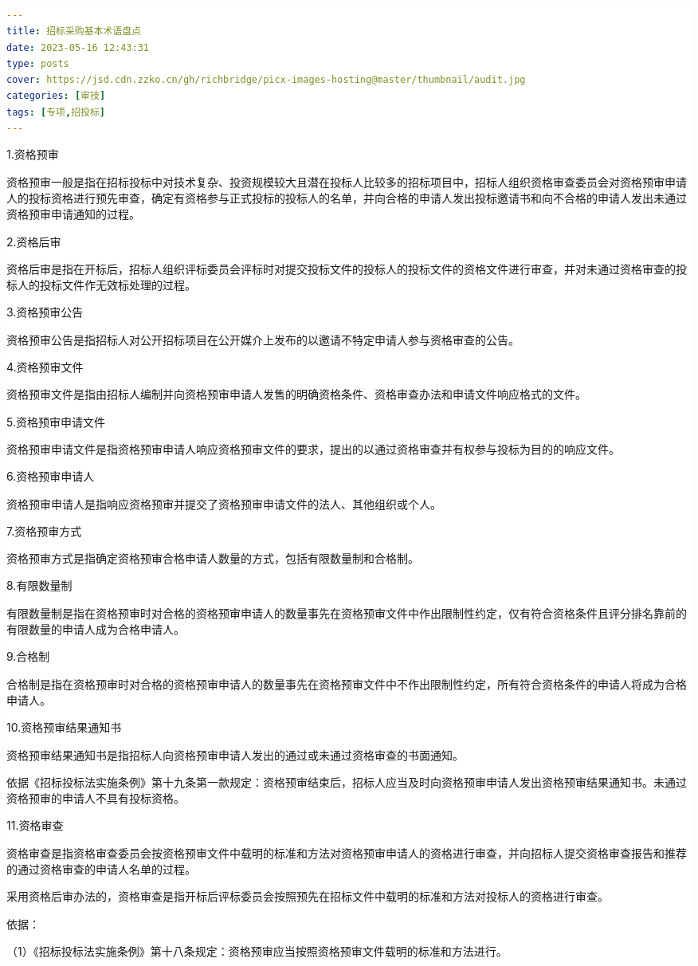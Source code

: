 ```yaml
---
title: 招标采购基本术语盘点
date: 2023-05-16 12:43:31
type: posts
cover: https://jsd.cdn.zzko.cn/gh/richbridge/picx-images-hosting@master/thumbnail/audit.jpg
categories: [审技]
tags: [专项,招投标]
---
```

1.资格预审

资格预审一般是指在招标投标中对技术复杂、投资规模较大且潜在投标人比较多的招标项目中，招标人组织资格审查委员会对资格预审申请人的投标资格进行预先审查，确定有资格参与正式投标的投标人的名单，并向合格的申请人发出投标邀请书和向不合格的申请人发出未通过资格预审申请通知的过程。

2.资格后审

资格后审是指在开标后，招标人组织评标委员会评标时对提交投标文件的投标人的投标文件的资格文件进行审查，并对未通过资格审查的投标人的投标文件作无效标处理的过程。

3.资格预审公告

资格预审公告是指招标人对公开招标项目在公开媒介上发布的以邀请不特定申请人参与资格审查的公告。

4.资格预审文件

资格预审文件是指由招标人编制并向资格预审申请人发售的明确资格条件、资格审查办法和申请文件响应格式的文件。

5.资格预审申请文件

资格预审申请文件是指资格预审申请人响应资格预审文件的要求，提出的以通过资格审查并有权参与投标为目的的响应文件。

6.资格预审申请人

资格预审申请人是指响应资格预审并提交了资格预审申请文件的法人、其他组织或个人。

7.资格预审方式

资格预审方式是指确定资格预审合格申请人数量的方式，包括有限数量制和合格制。

8.有限数量制

有限数量制是指在资格预审时对合格的资格预审申请人的数量事先在资格预审文件中作出限制性约定，仅有符合资格条件且评分排名靠前的有限数量的申请人成为合格申请人。

9.合格制

合格制是指在资格预审时对合格的资格预审申请人的数量事先在资格预审文件中不作出限制性约定，所有符合资格条件的申请人将成为合格申请人。

10.资格预审结果通知书

资格预审结果通知书是指招标人向资格预审申请人发出的通过或未通过资格审查的书面通知。

依据《招标投标法实施条例》第十九条第一款规定：资格预审结束后，招标人应当及时向资格预审申请人发出资格预审结果通知书。未通过资格预审的申请人不具有投标资格。

11.资格审查

资格审查是指资格审查委员会按资格预审文件中载明的标准和方法对资格预审申请人的资格进行审查，并向招标人提交资格审查报告和推荐的通过资格审查的申请人名单的过程。

采用资格后审办法的，资格审查是指开标后评标委员会按照预先在招标文件中载明的标准和方法对投标人的资格进行审查。

依据：

（1）《招标投标法实施条例》第十八条规定：资格预审应当按照资格预审文件载明的标准和方法进行。

